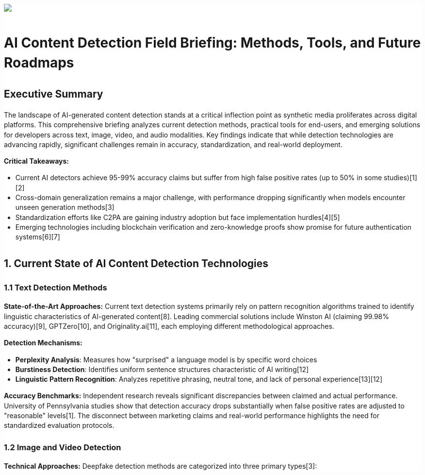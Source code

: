 <img src="https://r2cdn.perplexity.ai/pplx-full-logo-primary-dark%402x.png" class="logo" width="120"/>

# AI Content Detection Field Briefing: Methods, Tools, and Future Roadmaps

## Executive Summary

The landscape of AI-generated content detection stands at a critical inflection point as synthetic media proliferates across digital platforms. This comprehensive briefing analyzes current detection methods, practical tools for end-users, and emerging solutions for developers across text, image, video, and audio modalities. Key findings indicate that while detection technologies are advancing rapidly, significant challenges remain in accuracy, standardization, and real-world deployment.

**Critical Takeaways:**

- Current AI detectors achieve 95-99% accuracy claims but suffer from high false positive rates (up to 50% in some studies)[1][2]
- Cross-domain generalization remains a major challenge, with performance dropping significantly when models encounter unseen generation methods[3]
- Standardization efforts like C2PA are gaining industry adoption but face implementation hurdles[4][5]
- Emerging technologies including blockchain verification and zero-knowledge proofs show promise for future authentication systems[6][7]


## 1. Current State of AI Content Detection Technologies

### 1.1 Text Detection Methods

**State-of-the-Art Approaches:**
Current text detection systems primarily rely on pattern recognition algorithms trained to identify linguistic characteristics of AI-generated content[8]. Leading commercial solutions include Winston AI (claiming 99.98% accuracy)[9], GPTZero[10], and Originality.ai[11], each employing different methodological approaches.

**Detection Mechanisms:**

- **Perplexity Analysis**: Measures how "surprised" a language model is by specific word choices
- **Burstiness Detection**: Identifies uniform sentence structures characteristic of AI writing[12]
- **Linguistic Pattern Recognition**: Analyzes repetitive phrasing, neutral tone, and lack of personal experience[13][12]

**Accuracy Benchmarks:**
Independent research reveals significant discrepancies between claimed and actual performance. University of Pennsylvania studies show that detection accuracy drops substantially when false positive rates are adjusted to "reasonable" levels[1]. The disconnect between marketing claims and real-world performance highlights the need for standardized evaluation protocols.

### 1.2 Image and Video Detection

**Technical Approaches:**
Deepfake detection methods are categorized into three primary types[3]:
